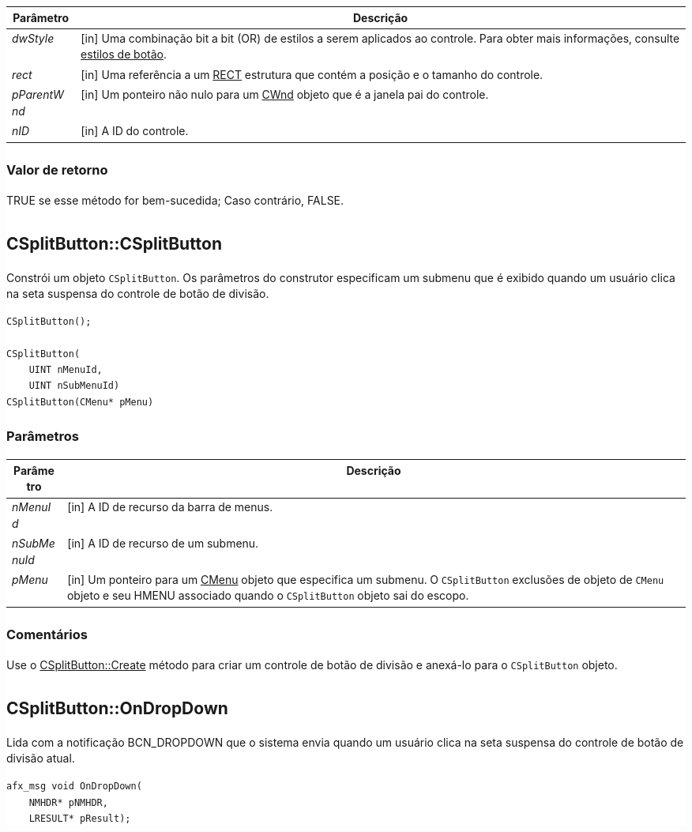 |Parâmetro|Descrição|
|---------------|-----------------|
|*dwStyle*|[in] Uma combinação bit a bit (OR) de estilos a serem aplicados ao controle. Para obter mais informações, consulte [estilos de botão](../../mfc/reference/styles-used-by-mfc.md#button-styles).|
|*rect*|[in] Uma referência a um [RECT](/previous-versions/dd162897\(v=vs.85\)) estrutura que contém a posição e o tamanho do controle.|
|*pParentWnd*|[in] Um ponteiro não nulo para um [CWnd](../../mfc/reference/cwnd-class.md) objeto que é a janela pai do controle.|
|*nID*|[in] A ID do controle.|

### <a name="return-value"></a>Valor de retorno

TRUE se esse método for bem-sucedida; Caso contrário, FALSE.

##  <a name="csplitbutton"></a>  CSplitButton::CSplitButton

Constrói um objeto `CSplitButton`. Os parâmetros do construtor especificam um submenu que é exibido quando um usuário clica na seta suspensa do controle de botão de divisão.

```
CSplitButton();

CSplitButton(
    UINT nMenuId,
    UINT nSubMenuId)
CSplitButton(CMenu* pMenu)
```

### <a name="parameters"></a>Parâmetros

|Parâmetro|Descrição|
|---------------|-----------------|
|*nMenuId*|[in] A ID de recurso da barra de menus.|
|*nSubMenuId*|[in] A ID de recurso de um submenu.|
|*pMenu*|[in] Um ponteiro para um [CMenu](../../mfc/reference/cmenu-class.md) objeto que especifica um submenu. O `CSplitButton` exclusões de objeto de `CMenu` objeto e seu HMENU associado quando o `CSplitButton` objeto sai do escopo.|

### <a name="remarks"></a>Comentários

Use o [CSplitButton::Create](#create) método para criar um controle de botão de divisão e anexá-lo para o `CSplitButton` objeto.

##  <a name="ondropdown"></a>  CSplitButton::OnDropDown

Lida com a notificação BCN_DROPDOWN que o sistema envia quando um usuário clica na seta suspensa do controle de botão de divisão atual.

```
afx_msg void OnDropDown(
    NMHDR* pNMHDR,
    LRESULT* pResult);
```
